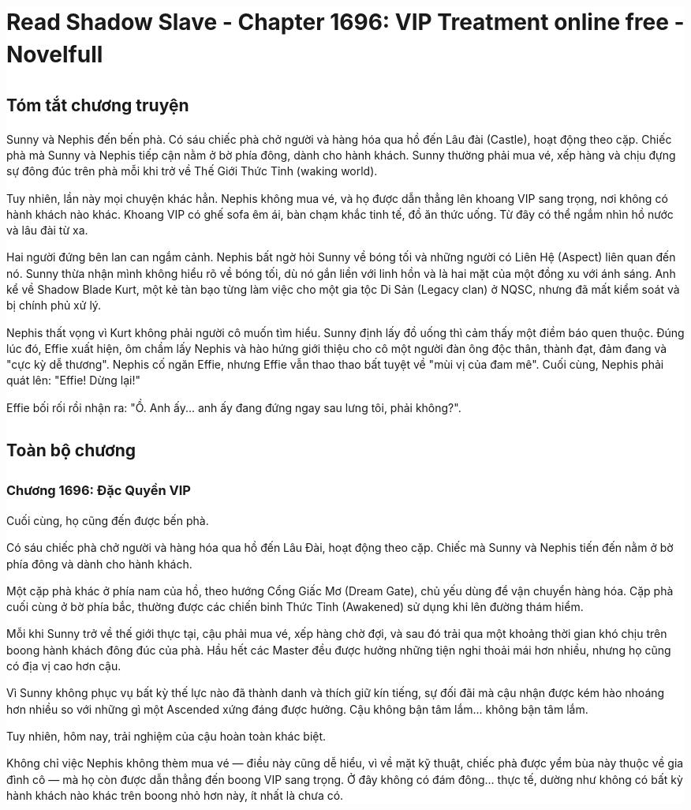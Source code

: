 # Read Shadow Slave - Chapter 1696: VIP Treatment online free - Novelfull

## Tóm tắt chương truyện

Sunny và Nephis đến bến phà. Có sáu chiếc phà chở người và hàng hóa qua hồ đến Lâu đài (Castle), hoạt động theo cặp. Chiếc phà mà Sunny và Nephis tiếp cận nằm ở bờ phía đông, dành cho hành khách. Sunny thường phải mua vé, xếp hàng và chịu đựng sự đông đúc trên phà mỗi khi trở về Thế Giới Thức Tỉnh (waking world).

Tuy nhiên, lần này mọi chuyện khác hẳn. Nephis không mua vé, và họ được dẫn thẳng lên khoang VIP sang trọng, nơi không có hành khách nào khác. Khoang VIP có ghế sofa êm ái, bàn chạm khắc tinh tế, đồ ăn thức uống. Từ đây có thể ngắm nhìn hồ nước và lâu đài từ xa.

Hai người đứng bên lan can ngắm cảnh. Nephis bất ngờ hỏi Sunny về bóng tối và những người có Liên Hệ (Aspect) liên quan đến nó. Sunny thừa nhận mình không hiểu rõ về bóng tối, dù nó gắn liền với linh hồn và là hai mặt của một đồng xu với ánh sáng. Anh kể về Shadow Blade Kurt, một kẻ tàn bạo từng làm việc cho một gia tộc Di Sản (Legacy clan) ở NQSC, nhưng đã mất kiểm soát và bị chính phủ xử lý.

Nephis thất vọng vì Kurt không phải người cô muốn tìm hiểu. Sunny định lấy đồ uống thì cảm thấy một điềm báo quen thuộc. Đúng lúc đó, Effie xuất hiện, ôm chầm lấy Nephis và hào hứng giới thiệu cho cô một người đàn ông độc thân, thành đạt, đảm đang và "cực kỳ dễ thương". Nephis cố ngăn Effie, nhưng Effie vẫn thao thao bất tuyệt về "mùi vị của đam mê". Cuối cùng, Nephis phải quát lên: "Effie! Dừng lại!"

Effie bối rối rồi nhận ra: "Ồ. Anh ấy... anh ấy đang đứng ngay sau lưng tôi, phải không?".

## Toàn bộ chương

### Chương 1696: Đặc Quyền VIP

Cuối cùng, họ cũng đến được bến phà.

Có sáu chiếc phà chở người và hàng hóa qua hồ đến Lâu Đài, hoạt động theo cặp. Chiếc mà Sunny và Nephis tiến đến nằm ở bờ phía đông và dành cho hành khách.

Một cặp phà khác ở phía nam của hồ, theo hướng Cổng Giấc Mơ (Dream Gate), chủ yếu dùng để vận chuyển hàng hóa. Cặp phà cuối cùng ở bờ phía bắc, thường được các chiến binh Thức Tỉnh (Awakened) sử dụng khi lên đường thám hiểm.

Mỗi khi Sunny trở về thế giới thực tại, cậu phải mua vé, xếp hàng chờ đợi, và sau đó trải qua một khoảng thời gian khó chịu trên boong hành khách đông đúc của phà. Hầu hết các Master đều được hưởng những tiện nghi thoải mái hơn nhiều, nhưng họ cũng có địa vị cao hơn cậu.

Vì Sunny không phục vụ bất kỳ thế lực nào đã thành danh và thích giữ kín tiếng, sự đối đãi mà cậu nhận được kém hào nhoáng hơn nhiều so với những gì một Ascended xứng đáng được hưởng. Cậu không bận tâm lắm... không bận tâm lắm.

Tuy nhiên, hôm nay, trải nghiệm của cậu hoàn toàn khác biệt.

Không chỉ việc Nephis không thèm mua vé — điều này cũng dễ hiểu, vì về mặt kỹ thuật, chiếc phà được yểm bùa này thuộc về gia đình cô — mà họ còn được dẫn thẳng đến boong VIP sang trọng. Ở đây không có đám đông... thực tế, dường như không có bất kỳ hành khách nào khác trên boong nhỏ hơn này, ít nhất là chưa có.

